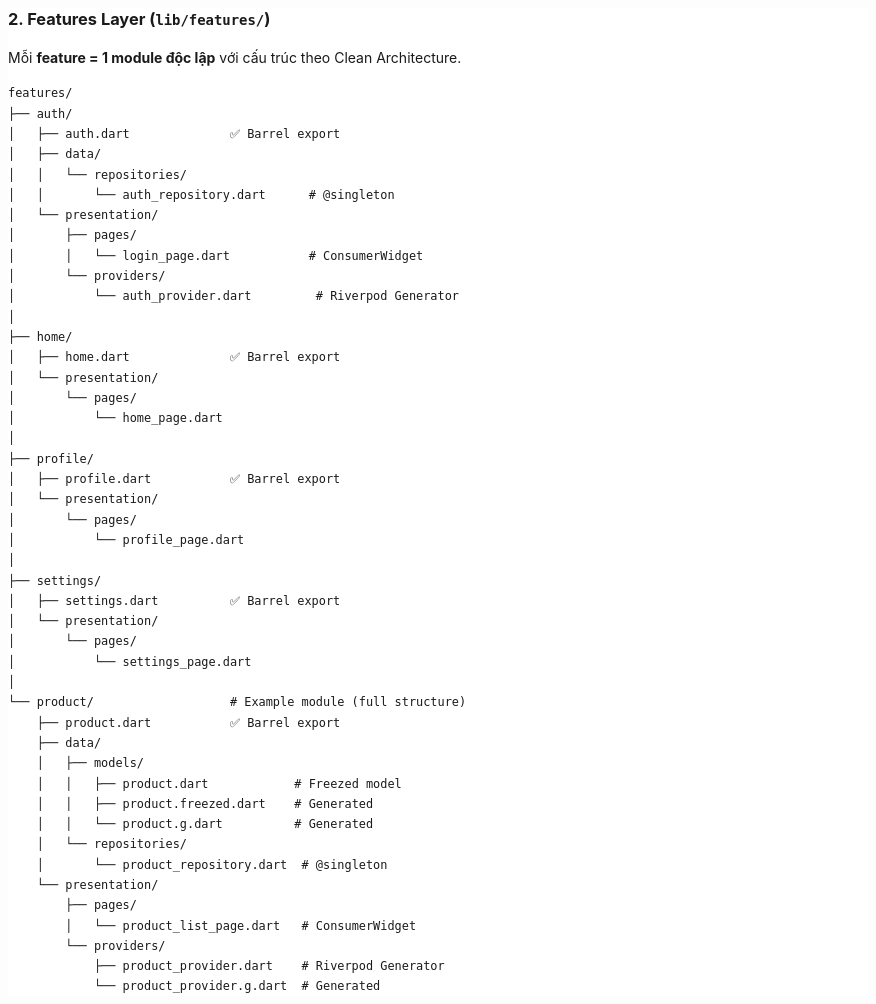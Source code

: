 
### 2. Features Layer (`lib/features/`)

Mỗi **feature = 1 module độc lập** với cấu trúc theo Clean Architecture.

```
features/
├── auth/
│   ├── auth.dart              ✅ Barrel export
│   ├── data/
│   │   └── repositories/
│   │       └── auth_repository.dart      # @singleton
│   └── presentation/
│       ├── pages/
│       │   └── login_page.dart           # ConsumerWidget
│       └── providers/
│           └── auth_provider.dart         # Riverpod Generator
│
├── home/
│   ├── home.dart              ✅ Barrel export
│   └── presentation/
│       └── pages/
│           └── home_page.dart
│
├── profile/
│   ├── profile.dart           ✅ Barrel export
│   └── presentation/
│       └── pages/
│           └── profile_page.dart
│
├── settings/
│   ├── settings.dart          ✅ Barrel export
│   └── presentation/
│       └── pages/
│           └── settings_page.dart
│
└── product/                   # Example module (full structure)
    ├── product.dart           ✅ Barrel export
    ├── data/
    │   ├── models/
    │   │   ├── product.dart            # Freezed model
    │   │   ├── product.freezed.dart    # Generated
    │   │   └── product.g.dart          # Generated
    │   └── repositories/
    │       └── product_repository.dart  # @singleton
    └── presentation/
        ├── pages/
        │   └── product_list_page.dart   # ConsumerWidget
        └── providers/
            ├── product_provider.dart    # Riverpod Generator
            └── product_provider.g.dart  # Generated
```

